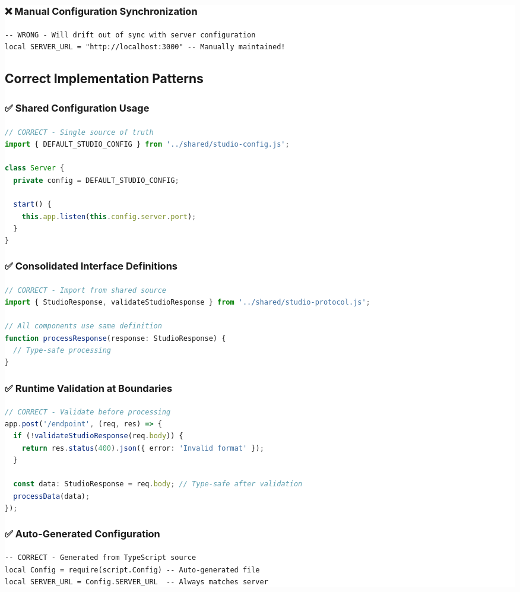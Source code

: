 ### ❌ Manual Configuration Synchronization
```luau
-- WRONG - Will drift out of sync with server configuration
local SERVER_URL = "http://localhost:3000" -- Manually maintained!
```

## Correct Implementation Patterns

### ✅ Shared Configuration Usage
```typescript
// CORRECT - Single source of truth
import { DEFAULT_STUDIO_CONFIG } from '../shared/studio-config.js';

class Server {
  private config = DEFAULT_STUDIO_CONFIG;
  
  start() {
    this.app.listen(this.config.server.port);
  }
}
```

### ✅ Consolidated Interface Definitions
```typescript
// CORRECT - Import from shared source
import { StudioResponse, validateStudioResponse } from '../shared/studio-protocol.js';

// All components use same definition
function processResponse(response: StudioResponse) {
  // Type-safe processing
}
```

### ✅ Runtime Validation at Boundaries
```typescript
// CORRECT - Validate before processing
app.post('/endpoint', (req, res) => {
  if (!validateStudioResponse(req.body)) {
    return res.status(400).json({ error: 'Invalid format' });
  }
  
  const data: StudioResponse = req.body; // Type-safe after validation
  processData(data);
});
```

### ✅ Auto-Generated Configuration
```luau
-- CORRECT - Generated from TypeScript source
local Config = require(script.Config) -- Auto-generated file
local SERVER_URL = Config.SERVER_URL  -- Always matches server
```
